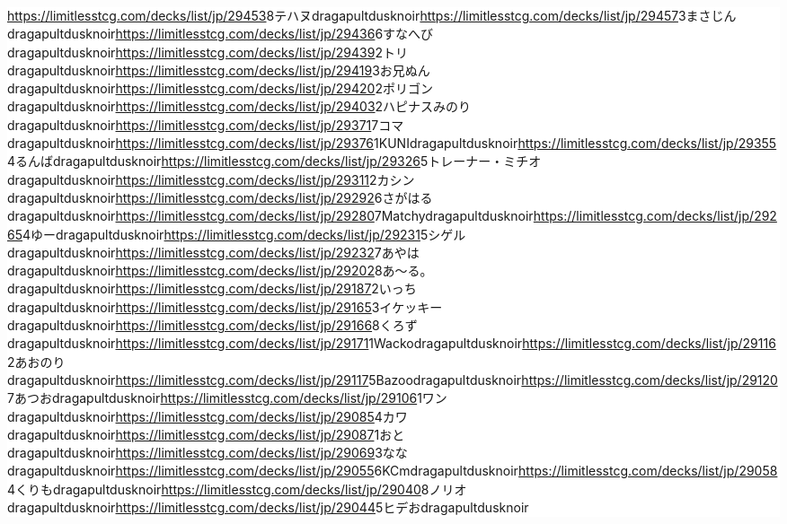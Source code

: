 <a href='https://limitlesstcg.com/decks/list/jp/29453'>https://limitlesstcg.com/decks/list/jp/29453</a></td></tr><tr><td>8</td><td>テハヌ</td><td>dragapult</td><td>dusknoir</td><td><a href='https://limitlesstcg.com/decks/list/jp/29457'>https://limitlesstcg.com/decks/list/jp/29457</a></td></tr><tr><td>3</td><td>まさじん</td><td>dragapult</td><td>dusknoir</td><td><a href='https://limitlesstcg.com/decks/list/jp/29436'>https://limitlesstcg.com/decks/list/jp/29436</a></td></tr><tr><td>6</td><td>すなへび</td><td>dragapult</td><td>dusknoir</td><td><a href='https://limitlesstcg.com/decks/list/jp/29439'>https://limitlesstcg.com/decks/list/jp/29439</a></td></tr><tr><td>2</td><td>トリ</td><td>dragapult</td><td>dusknoir</td><td><a href='https://limitlesstcg.com/decks/list/jp/29419'>https://limitlesstcg.com/decks/list/jp/29419</a></td></tr><tr><td>3</td><td>お兄ぬん</td><td>dragapult</td><td>dusknoir</td><td><a href='https://limitlesstcg.com/decks/list/jp/29420'>https://limitlesstcg.com/decks/list/jp/29420</a></td></tr><tr><td>2</td><td>ポリゴン</td><td>dragapult</td><td>dusknoir</td><td><a href='https://limitlesstcg.com/decks/list/jp/29403'>https://limitlesstcg.com/decks/list/jp/29403</a></td></tr><tr><td>2</td><td>ハピナスみのり</td><td>dragapult</td><td>dusknoir</td><td><a href='https://limitlesstcg.com/decks/list/jp/29371'>https://limitlesstcg.com/decks/list/jp/29371</a></td></tr><tr><td>7</td><td>コマ</td><td>dragapult</td><td>dusknoir</td><td><a href='https://limitlesstcg.com/decks/list/jp/29376'>https://limitlesstcg.com/decks/list/jp/29376</a></td></tr><tr><td>1</td><td>KUNI</td><td>dragapult</td><td>dusknoir</td><td><a href='https://limitlesstcg.com/decks/list/jp/29355'>https://limitlesstcg.com/decks/list/jp/29355</a></td></tr><tr><td>4</td><td>るんば</td><td>dragapult</td><td>dusknoir</td><td><a href='https://limitlesstcg.com/decks/list/jp/29326'>https://limitlesstcg.com/decks/list/jp/29326</a></td></tr><tr><td>5</td><td>トレーナー・ミチオ</td><td>dragapult</td><td>dusknoir</td><td><a href='https://limitlesstcg.com/decks/list/jp/29311'>https://limitlesstcg.com/decks/list/jp/29311</a></td></tr><tr><td>2</td><td>カシン</td><td>dragapult</td><td>dusknoir</td><td><a href='https://limitlesstcg.com/decks/list/jp/29292'>https://limitlesstcg.com/decks/list/jp/29292</a></td></tr><tr><td>6</td><td>さがはる</td><td>dragapult</td><td>dusknoir</td><td><a href='https://limitlesstcg.com/decks/list/jp/29280'>https://limitlesstcg.com/decks/list/jp/29280</a></td></tr><tr><td>7</td><td>Matchy</td><td>dragapult</td><td>dusknoir</td><td><a href='https://limitlesstcg.com/decks/list/jp/29265'>https://limitlesstcg.com/decks/list/jp/29265</a></td></tr><tr><td>4</td><td>ゆー</td><td>dragapult</td><td>dusknoir</td><td><a href='https://limitlesstcg.com/decks/list/jp/29231'>https://limitlesstcg.com/decks/list/jp/29231</a></td></tr><tr><td>5</td><td>シゲル</td><td>dragapult</td><td>dusknoir</td><td><a href='https://limitlesstcg.com/decks/list/jp/29232'>https://limitlesstcg.com/decks/list/jp/29232</a></td></tr><tr><td>7</td><td>あやは</td><td>dragapult</td><td>dusknoir</td><td><a href='https://limitlesstcg.com/decks/list/jp/29202'>https://limitlesstcg.com/decks/list/jp/29202</a></td></tr><tr><td>8</td><td>あ～る。</td><td>dragapult</td><td>dusknoir</td><td><a href='https://limitlesstcg.com/decks/list/jp/29187'>https://limitlesstcg.com/decks/list/jp/29187</a></td></tr><tr><td>2</td><td>いっち</td><td>dragapult</td><td>dusknoir</td><td><a href='https://limitlesstcg.com/decks/list/jp/29165'>https://limitlesstcg.com/decks/list/jp/29165</a></td></tr><tr><td>3</td><td>イケッキー</td><td>dragapult</td><td>dusknoir</td><td><a href='https://limitlesstcg.com/decks/list/jp/29166'>https://limitlesstcg.com/decks/list/jp/29166</a></td></tr><tr><td>8</td><td>くろず</td><td>dragapult</td><td>dusknoir</td><td><a href='https://limitlesstcg.com/decks/list/jp/29171'>https://limitlesstcg.com/decks/list/jp/29171</a></td></tr><tr><td>1</td><td>Wacko</td><td>dragapult</td><td>dusknoir</td><td><a href='https://limitlesstcg.com/decks/list/jp/29116'>https://limitlesstcg.com/decks/list/jp/29116</a></td></tr><tr><td>2</td><td>あおのり</td><td>dragapult</td><td>dusknoir</td><td><a href='https://limitlesstcg.com/decks/list/jp/29117'>https://limitlesstcg.com/decks/list/jp/29117</a></td></tr><tr><td>5</td><td>Bazoo</td><td>dragapult</td><td>dusknoir</td><td><a href='https://limitlesstcg.com/decks/list/jp/29120'>https://limitlesstcg.com/decks/list/jp/29120</a></td></tr><tr><td>7</td><td>あつお</td><td>dragapult</td><td>dusknoir</td><td><a href='https://limitlesstcg.com/decks/list/jp/29106'>https://limitlesstcg.com/decks/list/jp/29106</a></td></tr><tr><td>1</td><td>ワン</td><td>dragapult</td><td>dusknoir</td><td><a href='https://limitlesstcg.com/decks/list/jp/29085'>https://limitlesstcg.com/decks/list/jp/29085</a></td></tr><tr><td>4</td><td>カワ</td><td>dragapult</td><td>dusknoir</td><td><a href='https://limitlesstcg.com/decks/list/jp/29087'>https://limitlesstcg.com/decks/list/jp/29087</a></td></tr><tr><td>1</td><td>おと</td><td>dragapult</td><td>dusknoir</td><td><a href='https://limitlesstcg.com/decks/list/jp/29069'>https://limitlesstcg.com/decks/list/jp/29069</a></td></tr><tr><td>3</td><td>なな</td><td>dragapult</td><td>dusknoir</td><td><a href='https://limitlesstcg.com/decks/list/jp/29055'>https://limitlesstcg.com/decks/list/jp/29055</a></td></tr><tr><td>6</td><td>KCm</td><td>dragapult</td><td>dusknoir</td><td><a href='https://limitlesstcg.com/decks/list/jp/29058'>https://limitlesstcg.com/decks/list/jp/29058</a></td></tr><tr><td>4</td><td>くりも</td><td>dragapult</td><td>dusknoir</td><td><a href='https://limitlesstcg.com/decks/list/jp/29040'>https://limitlesstcg.com/decks/list/jp/29040</a></td></tr><tr><td>8</td><td>ノリオ</td><td>dragapult</td><td>dusknoir</td><td><a href='https://limitlesstcg.com/decks/list/jp/29044'>https://limitlesstcg.com/decks/list/jp/29044</a></td></tr><tr><td>5</td><td>ヒデお</td><td>dragapult</td><td>dusknoir</td><td>